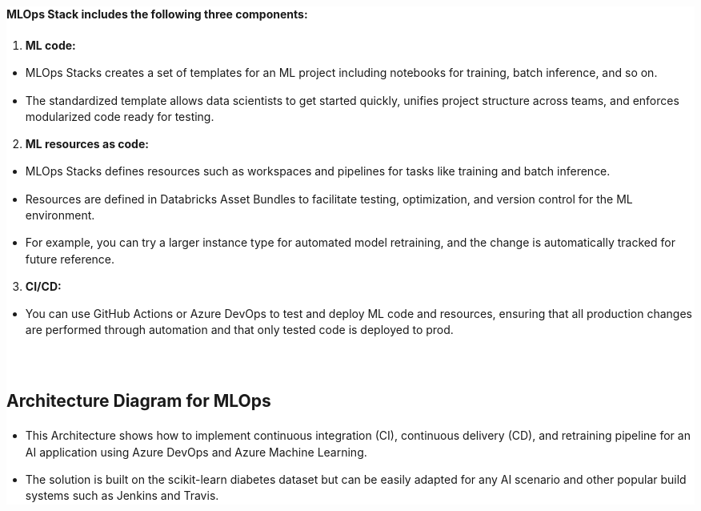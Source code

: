 #### MLOps Stack includes the following three components:


1. **ML code:**

+ MLOps Stacks creates a set of templates for an ML project including notebooks for training, batch inference, and so on. 

+ The standardized template allows data scientists to get started quickly, unifies project structure across teams, and enforces modularized code ready for testing.

2. **ML resources as code:**

+ MLOps Stacks defines resources such as workspaces and pipelines for tasks like training and batch inference. 

+ Resources are defined in Databricks Asset Bundles to facilitate testing, optimization, and version control for the ML environment. 

+ For example, you can try a larger instance type for automated model retraining, and the change is automatically tracked for future reference.

3. **CI/CD:**

+ You can use GitHub Actions or Azure DevOps to test and deploy ML code and resources, ensuring that all production changes are performed through automation and that only tested code is deployed to prod.

<br>

## Architecture Diagram for MLOps 

+ This Architecture shows how to implement continuous integration (CI), continuous delivery (CD), and retraining pipeline for an AI application using Azure DevOps and Azure Machine Learning. 

+ The solution is built on the scikit-learn diabetes dataset but can be easily adapted for any AI scenario and other popular build systems such as Jenkins and Travis.

